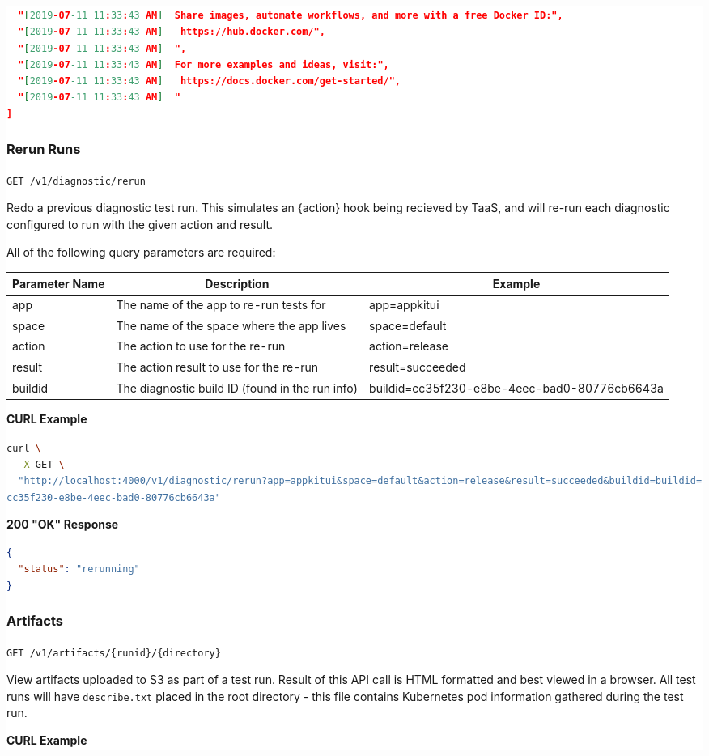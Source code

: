 ```json
  "[2019-07-11 11:33:43 AM]  Share images, automate workflows, and more with a free Docker ID:",
  "[2019-07-11 11:33:43 AM]   https://hub.docker.com/",
  "[2019-07-11 11:33:43 AM]  ",
  "[2019-07-11 11:33:43 AM]  For more examples and ideas, visit:",
  "[2019-07-11 11:33:43 AM]   https://docs.docker.com/get-started/",
  "[2019-07-11 11:33:43 AM]  "
]
```

### Rerun Runs

`GET /v1/diagnostic/rerun`

Redo a previous diagnostic test run. This simulates an {action} hook being recieved by TaaS, and will re-run each diagnostic configured to run with the given action and result. 

All of the following query parameters are required:

| Parameter Name     | Description                                       | Example                                           |
|--------------------|---------------------------------------------------|---------------------------------------------------|
| app                | The name of the app to re-run tests for           | app=appkitui                                     |
| space              | The name of the space where the app lives         | space=default                                    |
| action             | The action to use for the re-run                  | action=release                                   |
| result             | The action result to use for the re-run           | result=succeeded                                 |
| buildid            | The diagnostic build ID (found in the run info)   | buildid=cc35f230-e8be-4eec-bad0-80776cb6643a     |

**CURL Example**

```bash
curl \
  -X GET \
  "http://localhost:4000/v1/diagnostic/rerun?app=appkitui&space=default&action=release&result=succeeded&buildid=buildid=cc35f230-e8be-4eec-bad0-80776cb6643a"
```

**200 "OK" Response**

```json
{
  "status": "rerunning"
}
```

### Artifacts

`GET /v1/artifacts/{runid}/{directory}`

View artifacts uploaded to S3 as part of a test run. Result of this API call is HTML formatted and best viewed in a browser. All test runs will have `describe.txt` placed in the root directory - this file contains Kubernetes pod information gathered during the test run.

**CURL Example**
